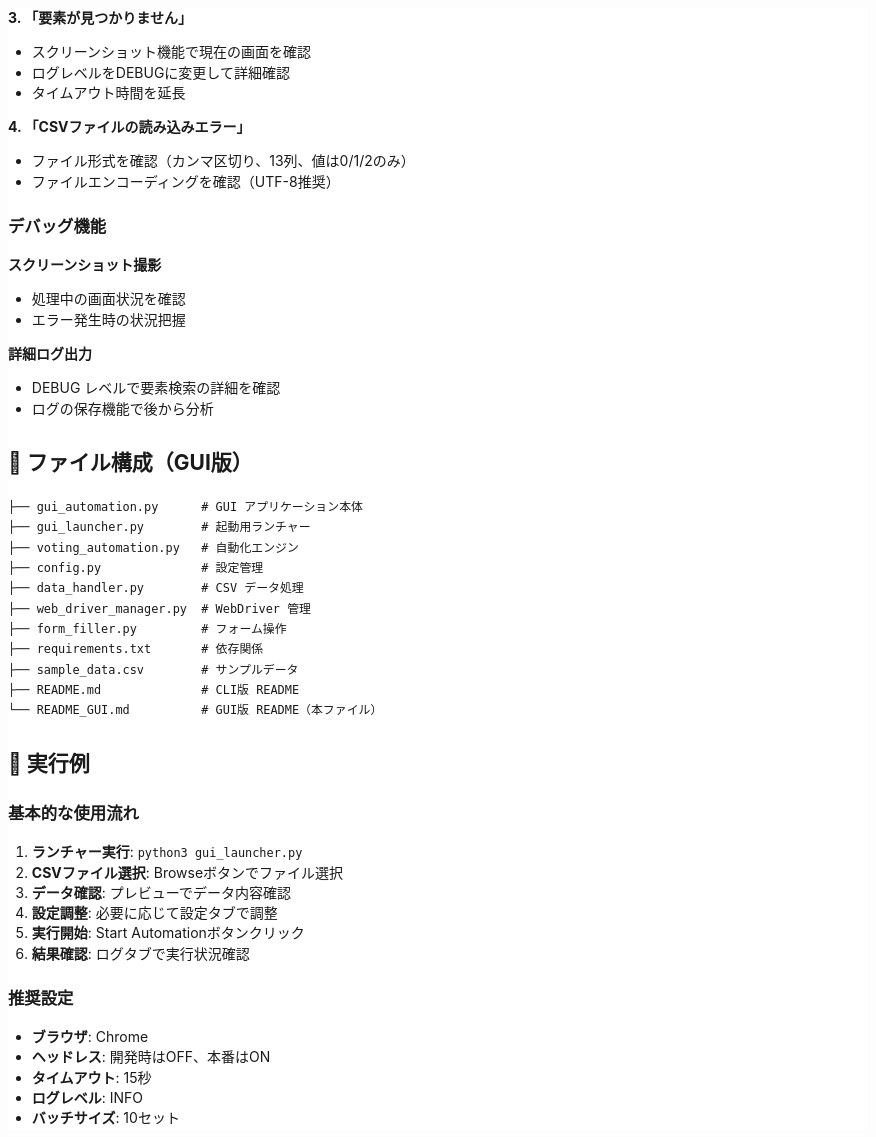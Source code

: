 **3. 「要素が見つかりません」**
- スクリーンショット機能で現在の画面を確認
- ログレベルをDEBUGに変更して詳細確認
- タイムアウト時間を延長

**4. 「CSVファイルの読み込みエラー」**
- ファイル形式を確認（カンマ区切り、13列、値は0/1/2のみ）
- ファイルエンコーディングを確認（UTF-8推奨）

### デバッグ機能

**スクリーンショット撮影**
- 処理中の画面状況を確認
- エラー発生時の状況把握

**詳細ログ出力**
- DEBUG レベルで要素検索の詳細を確認
- ログの保存機能で後から分析

## 📂 ファイル構成（GUI版）

```
├── gui_automation.py      # GUI アプリケーション本体
├── gui_launcher.py        # 起動用ランチャー
├── voting_automation.py   # 自動化エンジン
├── config.py              # 設定管理
├── data_handler.py        # CSV データ処理
├── web_driver_manager.py  # WebDriver 管理
├── form_filler.py         # フォーム操作
├── requirements.txt       # 依存関係
├── sample_data.csv        # サンプルデータ
├── README.md              # CLI版 README
└── README_GUI.md          # GUI版 README（本ファイル）
```

## 🚀 実行例

### 基本的な使用流れ
1. **ランチャー実行**: `python3 gui_launcher.py`
2. **CSVファイル選択**: Browseボタンでファイル選択
3. **データ確認**: プレビューでデータ内容確認
4. **設定調整**: 必要に応じて設定タブで調整
5. **実行開始**: Start Automationボタンクリック
6. **結果確認**: ログタブで実行状況確認

### 推奨設定
- **ブラウザ**: Chrome
- **ヘッドレス**: 開発時はOFF、本番はON
- **タイムアウト**: 15秒
- **ログレベル**: INFO
- **バッチサイズ**: 10セット
